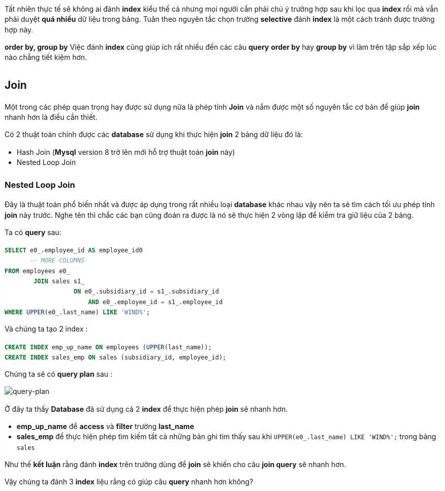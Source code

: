 Tất nhiên thực tế sẽ không ai đánh **index** kiểu thế cả nhưng mọi người cần phải chú ý trường hợp sau khi lọc qua **index** rồi mà vẫn phải
duyệt **quá nhiều** dữ liệu trong bảng. Tuân theo nguyên tắc chọn trường **selective** đánh **index** là một cách tránh được trường hợp này.

**order by, group by**
Việc đánh **index** cũng giúp ích rất nhiều đến các câu **query** **order by** hay **group by** vì làm trên tập sắp xếp lúc nào chẳng tiết kiệm hơn.

## Join

Một trong các phép quan trọng hay được sử dụng nữa là phép tính **Join** và nắm được một số nguyên tắc cơ bản để giúp **join** nhanh hơn là điều cần thiết.

Có 2 thuật toán chính được các **database** sử dụng khi thực hiện **join** 2 bảng dữ liệu đó là:
- Hash Join (**Mysql** version 8 trở lên mới hỗ trợ thuật toán **join** này)
- Nested Loop Join

### Nested Loop Join

Đây là thuật toán phổ biến nhất và được áp dụng trong rất nhiều loại **database** khác nhau vậy nên ta sẽ tìm cách tối ưu phép tính **join** này trước.
Nghe tên thì chắc các bạn cũng đoán ra được là nó sẽ thực hiện 2 vòng lặp để kiểm tra giữ liệu của 2 bảng.

Ta có **query** sau:
```sql
SELECT e0_.employee_id AS employee_id0
       -- MORE COLUMNS
FROM employees e0_
        JOIN sales s1_
                   ON e0_.subsidiary_id = s1_.subsidiary_id
                       AND e0_.employee_id = s1_.employee_id
WHERE UPPER(e0_.last_name) LIKE 'WIND%';
```

Và chúng ta tạo 2 index :
```sql
CREATE INDEX emp_up_name ON employees (UPPER(last_name));
CREATE INDEX sales_emp ON sales (subsidiary_id, employee_id);
```

Chúng ta sẽ có **query plan** sau :

![query-plan](Nested-Join.png)

Ở đây ta thấy **Database** đã sử dụng cả 2 **index** để thực hiện phép **join** sẽ nhanh hơn.
- **emp_up_name** để **access** và **filter** trường **last_name**
- **sales_emp** để thực hiện phép tìm kiếm tất cả những bản ghi tìm thấy sau khi `UPPER(e0_.last_name) LIKE 'WIND%';` trong bảng `sales`

Như thế **kết luận** rằng đánh **index** trên trường dùng để **join** sẽ khiến cho câu **join query** sẽ nhanh hơn.

Vậy chúng ta đánh 3 **index** liệu rằng có giúp câu **query** nhanh hơn không?
